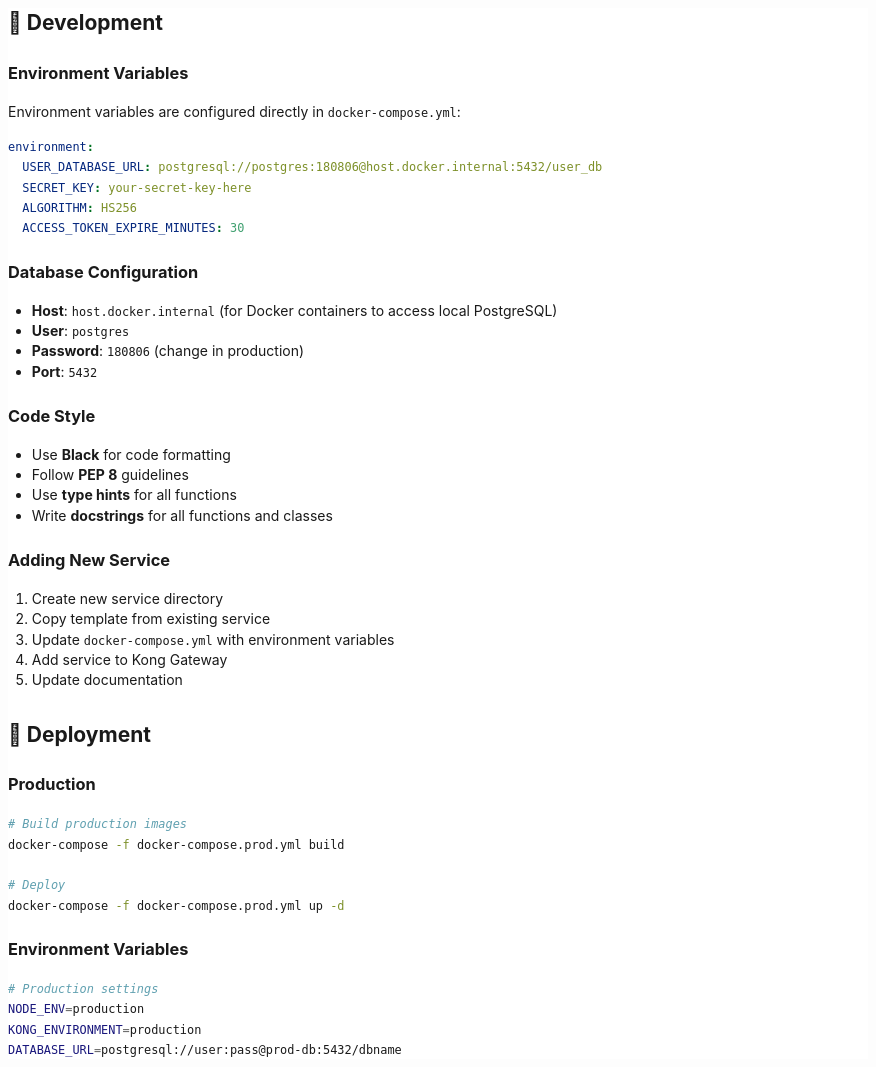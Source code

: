 ## 🔧 Development

### Environment Variables
Environment variables are configured directly in `docker-compose.yml`:

```yaml
environment:
  USER_DATABASE_URL: postgresql://postgres:180806@host.docker.internal:5432/user_db
  SECRET_KEY: your-secret-key-here
  ALGORITHM: HS256
  ACCESS_TOKEN_EXPIRE_MINUTES: 30
```

### Database Configuration
- **Host**: `host.docker.internal` (for Docker containers to access local PostgreSQL)
- **User**: `postgres`
- **Password**: `180806` (change in production)
- **Port**: `5432`

### Code Style
- Use **Black** for code formatting
- Follow **PEP 8** guidelines
- Use **type hints** for all functions
- Write **docstrings** for all functions and classes

### Adding New Service
1. Create new service directory
2. Copy template from existing service
3. Update `docker-compose.yml` with environment variables
4. Add service to Kong Gateway
5. Update documentation

## 🚀 Deployment

### Production
```bash
# Build production images
docker-compose -f docker-compose.prod.yml build

# Deploy
docker-compose -f docker-compose.prod.yml up -d
```

### Environment Variables
```bash
# Production settings
NODE_ENV=production
KONG_ENVIRONMENT=production
DATABASE_URL=postgresql://user:pass@prod-db:5432/dbname
```
